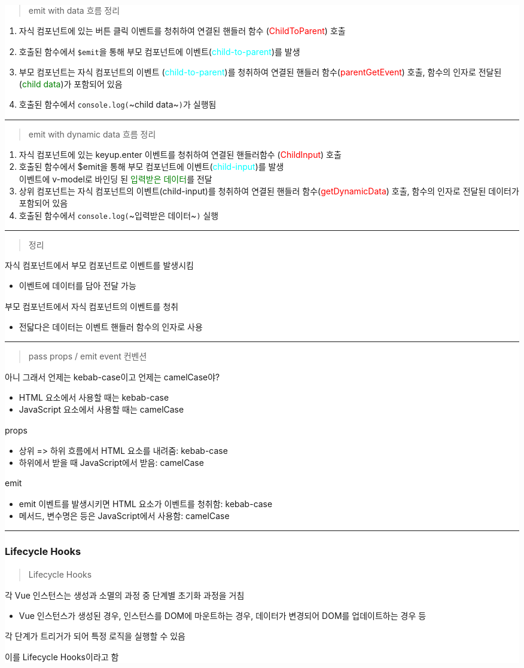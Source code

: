 > emit with data 흐름 정리  

1. 자식 컴포넌트에 있는 버튼 클릭 이벤트를 청취하여 연결된 핸들러 함수 (<font color="red">ChildToParent</font>) 호출  

2. 호출된 함수에서 `$emit`을 통해 부모 컴포넌트에 이벤트(<font color="cyan">child-to-parent</font>)를 발생  

3. 부모 컴포넌트는 자식 컴포넌트의 이벤트 (<font color="cyan">child-to-parent</font>)를 청취하여 연결된 핸들러 함수(<font color="red">parentGetEvent</font>) 호출, 함수의 인자로 전달된 (<font color="green">child data</font>)가 포함되어 있음  

4. 호출된 함수에서 `console.log(`~child data~`)`가 실행됨

<hr>  

> emit with dynamic data 흐름 정리  

1. 자식 컴포넌트에 있는 keyup.enter 이벤트를 청취하여 연결된 핸들러함수 (<font color="red">ChildInput</font>) 호출  
2. 호출된 함수에서 $emit을 통해 부모 컴포넌트에 이벤트(<font color="cyan">child-input</font>)를 발생  
이벤트에 v-model로 바인딩 된 <font color="green">입력받은 데이터</font>를 전달  
3. 상위 컴포넌트는 자식 컴포넌트의 이벤트(child-input)를 청취하여 연결된 핸들러 함수(<font color="red">getDynamicData</font>) 호출, 함수의 인자로 전달된 데이터가 포함되어 있음  
4. 호출된 함수에서 `console.log(`~입력받은 데이터~`)` 실행

<hr>  

> 정리 

자식 컴포넌트에서 부모 컴포넌트로 이벤트를 발생시킴  
- 이벤트에 데이터를 담아 전달 가능  

부모 컴포넌트에서 자식 컴포넌트의 이벤트를 청취  
- 전닯다은 데이터는 이벤트 핸들러 함수의 인자로 사용  

<hr>  

> pass props / emit event 컨벤션  

아니 그래서 언제는 kebab-case이고 언제는 camelCase야?  
- HTML 요소에서 사용할 때는 kebab-case
- JavaScript 요소에서 사용할 때는 camelCase  

props
- 상위 => 하위 흐름에서 HTML 요소를 내려줌: kebab-case  
- 하위에서 받을 때 JavaScript에서 받음: camelCase  

emit  
- emit 이벤트를 발생시키면 HTML 요소가 이벤트를 청취함: kebab-case  
- 메서드, 변수명은 등은 JavaScript에서 사용함: camelCase  

<hr>  

### Lifecycle Hooks  

> Lifecycle Hooks  

각 Vue 인스턴스는 생성과 소멸의 과정 중 단계별 초기화 과정을 거침  
- Vue 인스턴스가 생성된 경우, 인스턴스를 DOM에 마운트하는 경우, 데이터가 변경되어 DOM를 업데이트하는 경우 등  

각 단계가 트리거가 되어 특정 로직을 실행할 수 있음  

이를 Lifecycle Hooks이라고 함  
